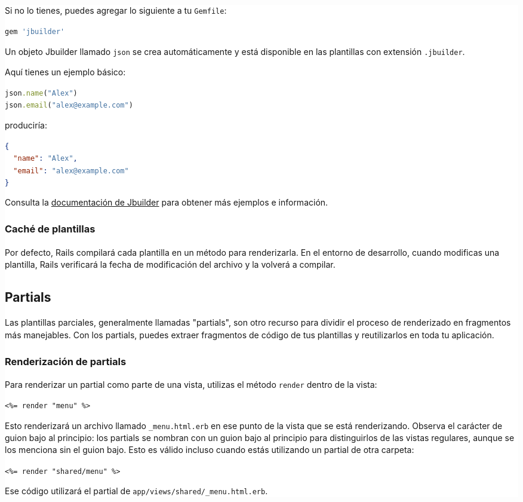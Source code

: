Si no lo tienes, puedes agregar lo siguiente a tu `Gemfile`:

```ruby
gem 'jbuilder'
```

Un objeto Jbuilder llamado `json` se crea automáticamente y está disponible en las plantillas con extensión `.jbuilder`.

Aquí tienes un ejemplo básico:

```ruby
json.name("Alex")
json.email("alex@example.com")
```

produciría:

```json
{
  "name": "Alex",
  "email": "alex@example.com"
}
```

Consulta la [documentación de Jbuilder](https://github.com/rails/jbuilder#jbuilder) para obtener más ejemplos e información.

### Caché de plantillas

Por defecto, Rails compilará cada plantilla en un método para renderizarla. En el entorno de desarrollo, cuando modificas una plantilla, Rails verificará la fecha de modificación del archivo y la volverá a compilar.

Partials
--------

Las plantillas parciales, generalmente llamadas "partials", son otro recurso para dividir el proceso de renderizado en fragmentos más manejables. Con los partials, puedes extraer fragmentos de código de tus plantillas y reutilizarlos en toda tu aplicación.

### Renderización de partials

Para renderizar un partial como parte de una vista, utilizas el método `render` dentro de la vista:

```erb
<%= render "menu" %>
```

Esto renderizará un archivo llamado `_menu.html.erb` en ese punto de la vista que se está renderizando. Observa el carácter de guion bajo al principio: los partials se nombran con un guion bajo al principio para distinguirlos de las vistas regulares, aunque se los menciona sin el guion bajo. Esto es válido incluso cuando estás utilizando un partial de otra carpeta:

```erb
<%= render "shared/menu" %>
```

Ese código utilizará el partial de `app/views/shared/_menu.html.erb`.
